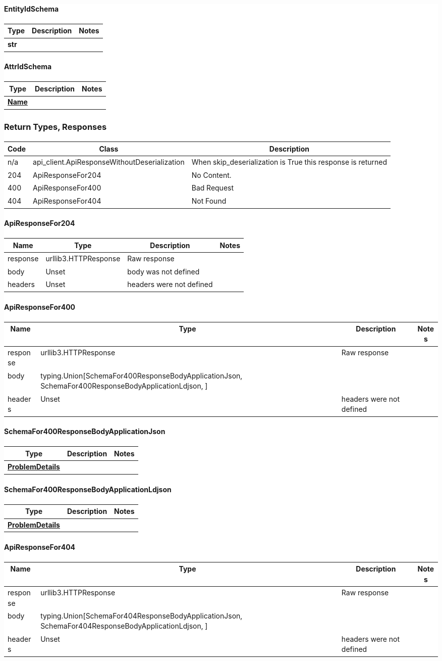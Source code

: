 #### EntityIdSchema

Type | Description | Notes
------------- | ------------- | -------------
**str** |  | 

#### AttrIdSchema
Type | Description  | Notes
------------- | ------------- | -------------
[**Name**](Name.md) |  | 


### Return Types, Responses

Code | Class | Description
------------- | ------------- | -------------
n/a | api_client.ApiResponseWithoutDeserialization | When skip_deserialization is True this response is returned
204 | ApiResponseFor204 | No Content.
400 | ApiResponseFor400 | Bad Request
404 | ApiResponseFor404 | Not Found

#### ApiResponseFor204
Name | Type | Description  | Notes
------------- | ------------- | ------------- | -------------
response | urllib3.HTTPResponse | Raw response |
body | Unset | body was not defined |
headers | Unset | headers were not defined |

#### ApiResponseFor400
Name | Type | Description  | Notes
------------- | ------------- | ------------- | -------------
response | urllib3.HTTPResponse | Raw response |
body | typing.Union[SchemaFor400ResponseBodyApplicationJson, SchemaFor400ResponseBodyApplicationLdjson, ] |  |
headers | Unset | headers were not defined |

#### SchemaFor400ResponseBodyApplicationJson
Type | Description  | Notes
------------- | ------------- | -------------
[**ProblemDetails**](ProblemDetails.md) |  | 


#### SchemaFor400ResponseBodyApplicationLdjson
Type | Description  | Notes
------------- | ------------- | -------------
[**ProblemDetails**](ProblemDetails.md) |  | 


#### ApiResponseFor404
Name | Type | Description  | Notes
------------- | ------------- | ------------- | -------------
response | urllib3.HTTPResponse | Raw response |
body | typing.Union[SchemaFor404ResponseBodyApplicationJson, SchemaFor404ResponseBodyApplicationLdjson, ] |  |
headers | Unset | headers were not defined |
